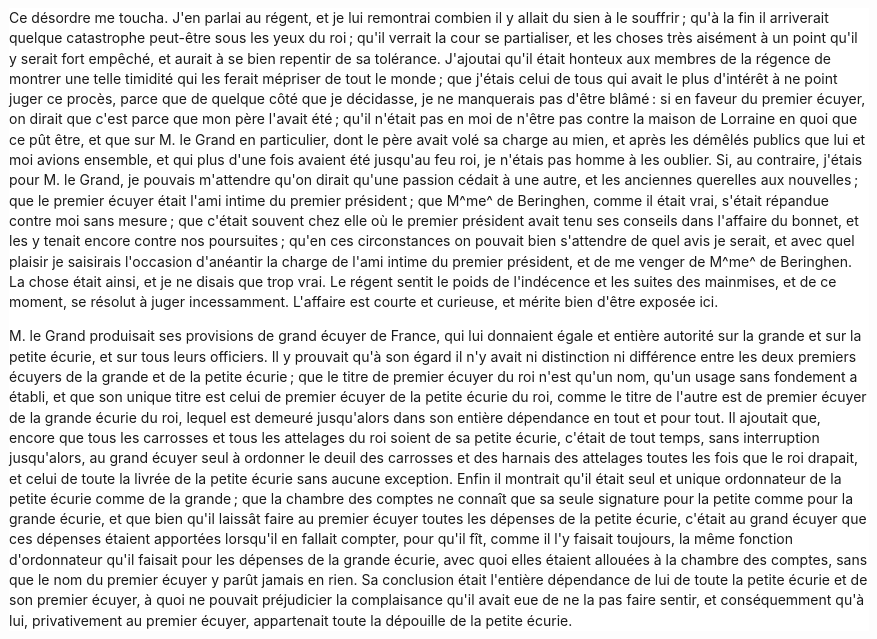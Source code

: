 Ce désordre me toucha. J'en parlai au régent, et je lui remontrai combien il y
allait du sien à le souffrir ; qu'à la fin il arriverait quelque catastrophe
peut-être sous les yeux du roi ; qu'il verrait la cour se partialiser, et les
choses très aisément à un point qu'il y serait fort empêché, et aurait à se
bien repentir de sa tolérance. J'ajoutai qu'il était honteux aux membres de la
régence de montrer une telle timidité qui les ferait mépriser de tout le
monde ; que j'étais celui de tous qui avait le plus d'intérêt à ne point juger
ce procès, parce que de quelque côté que je décidasse, je ne manquerais pas
d'être blâmé : si en faveur du premier écuyer, on dirait que c'est parce que
mon père l'avait été ; qu'il n'était pas en moi de n'être pas contre la maison
de Lorraine en quoi que ce pût être, et que sur M. le Grand en particulier,
dont le père avait volé sa charge au mien, et après les démêlés publics que
lui et moi avions ensemble, et qui plus d'une fois avaient été jusqu'au feu
roi, je n'étais pas homme à les oublier. Si, au contraire, j'étais pour M. le
Grand, je pouvais m'attendre qu'on dirait qu'une passion cédait à une autre,
et les anciennes querelles aux nouvelles ; que le premier écuyer était l'ami
intime du premier président ; que M^me^ de Beringhen, comme il était vrai,
s'était répandue contre moi sans mesure ; que c'était souvent chez elle où le
premier président avait tenu ses conseils dans l'affaire du bonnet, et les y
tenait encore contre nos poursuites ; qu'en ces circonstances on pouvait bien
s'attendre de quel avis je serait, et avec quel plaisir je saisirais
l'occasion d'anéantir la charge de l'ami intime du premier président, et de me
venger de M^me^ de Beringhen. La chose était ainsi, et je ne disais que trop
vrai. Le régent sentit le poids de l'indécence et les suites des mainmises, et
de ce moment, se résolut à juger incessamment. L'affaire est courte et
curieuse, et mérite bien d'être exposée ici.

M. le Grand produisait ses provisions de grand écuyer de France, qui lui
donnaient égale et entière autorité sur la grande et sur la petite écurie, et
sur tous leurs officiers. Il y prouvait qu'à son égard il n'y avait ni
distinction ni différence entre les deux premiers écuyers de la grande et de
la petite écurie ; que le titre de premier écuyer du roi n'est qu'un nom, qu'un
usage sans fondement a établi, et que son unique titre est celui de premier
écuyer de la petite écurie du roi, comme le titre de l'autre est de premier
écuyer de la grande écurie du roi, lequel est demeuré jusqu'alors dans son
entière dépendance en tout et pour tout. Il ajoutait que, encore que tous les
carrosses et tous les attelages du roi soient de sa petite écurie, c'était de
tout temps, sans interruption jusqu'alors, au grand écuyer seul à ordonner le
deuil des carrosses et des harnais des attelages toutes les fois que le roi
drapait, et celui de toute la livrée de la petite écurie sans aucune
exception. Enfin il montrait qu'il était seul et unique ordonnateur de la
petite écurie comme de la grande ; que la chambre des comptes ne connaît que sa
seule signature pour la petite comme pour la grande écurie, et que bien qu'il
laissât faire au premier écuyer toutes les dépenses de la petite écurie,
c'était au grand écuyer que ces dépenses étaient apportées lorsqu'il en
fallait compter, pour qu'il fît, comme il l'y faisait toujours, la même
fonction d'ordonnateur qu'il faisait pour les dépenses de la grande écurie,
avec quoi elles étaient allouées à la chambre des comptes, sans que le nom du
premier écuyer y parût jamais en rien. Sa conclusion était l'entière
dépendance de lui de toute la petite écurie et de son premier écuyer, à quoi
ne pouvait préjudicier la complaisance qu'il avait eue de ne la pas faire
sentir, et conséquemment qu'à lui, privativement au premier écuyer,
appartenait toute la dépouille de la petite écurie.
